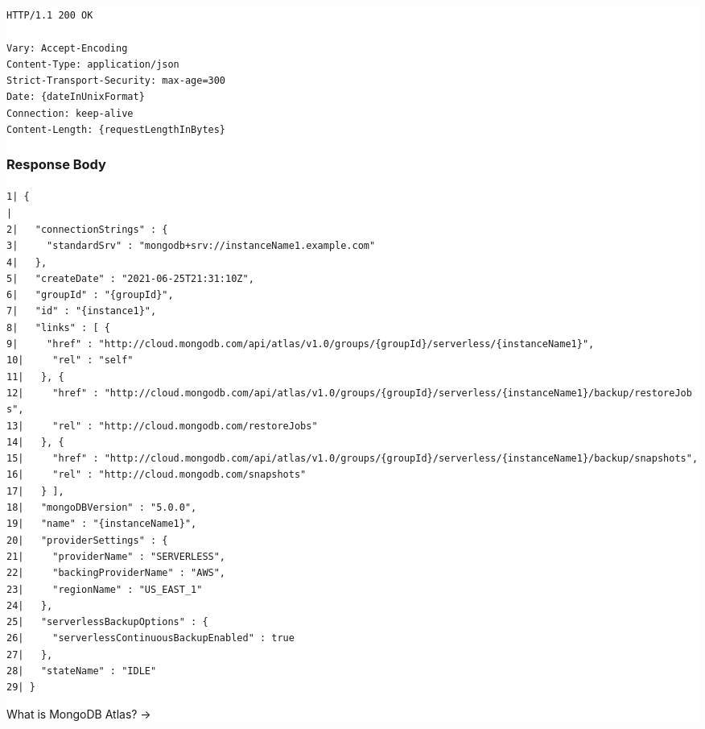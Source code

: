     
    HTTP/1.1 200 OK  
      
    Vary: Accept-Encoding  
    Content-Type: application/json  
    Strict-Transport-Security: max-age=300  
    Date: {dateInUnixFormat}  
    Connection: keep-alive  
    Content-Length: {requestLengthInBytes}  
  
### Response Body

    
    
    1| {  
    |  
    2|   "connectionStrings" : {  
    3|     "standardSrv" : "mongodb+srv://instanceName1.example.com"  
    4|   },  
    5|   "createDate" : "2021-06-25T21:31:10Z",  
    6|   "groupId" : "{groupId}",  
    7|   "id" : "{instance1}",  
    8|   "links" : [ {  
    9|     "href" : "http://cloud.mongodb.com/api/atlas/v1.0/groups/{groupId}/serverless/{instanceName1}",  
    10|     "rel" : "self"  
    11|   }, {  
    12|     "href" : "http://cloud.mongodb.com/api/atlas/v1.0/groups/{groupId}/serverless/{instanceName1}/backup/restoreJobs",  
    13|     "rel" : "http://cloud.mongodb.com/restoreJobs"  
    14|   }, {  
    15|     "href" : "http://cloud.mongodb.com/api/atlas/v1.0/groups/{groupId}/serverless/{instanceName1}/backup/snapshots",  
    16|     "rel" : "http://cloud.mongodb.com/snapshots"  
    17|   } ],  
    18|   "mongoDBVersion" : "5.0.0",  
    19|   "name" : "{instanceName1}",  
    20|   "providerSettings" : {  
    21|     "providerName" : "SERVERLESS",  
    22|     "backingProviderName" : "AWS",  
    23|     "regionName" : "US_EAST_1"  
    24|   },  
    25|   "serverlessBackupOptions" : {  
    26|     "serverlessContinuousBackupEnabled" : true  
    27|   },  
    28|   "stateName" : "IDLE"  
    29| }  
  
What is MongoDB Atlas? →

